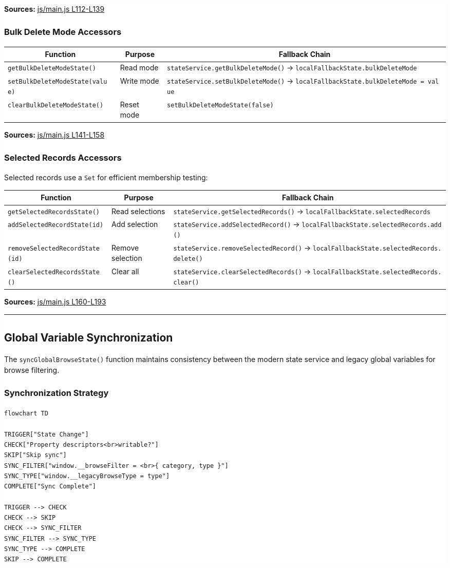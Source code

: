 **Sources:** [js/main.js L112-L139](https://github.com/sallowayma-git/IELTS-practice/blob/df0c9b8f/js/main.js#L112-L139)

### Bulk Delete Mode Accessors

| Function | Purpose | Fallback Chain |
| --- | --- | --- |
| `getBulkDeleteModeState()` | Read mode | `stateService.getBulkDeleteMode()` → `localFallbackState.bulkDeleteMode` |
| `setBulkDeleteModeState(value)` | Write mode | `stateService.setBulkDeleteMode()` → `localFallbackState.bulkDeleteMode = value` |
| `clearBulkDeleteModeState()` | Reset mode | `setBulkDeleteModeState(false)` |

**Sources:** [js/main.js L141-L158](https://github.com/sallowayma-git/IELTS-practice/blob/df0c9b8f/js/main.js#L141-L158)

### Selected Records Accessors

Selected records use a `Set` for efficient membership testing:

| Function | Purpose | Fallback Chain |
| --- | --- | --- |
| `getSelectedRecordsState()` | Read selections | `stateService.getSelectedRecords()` → `localFallbackState.selectedRecords` |
| `addSelectedRecordState(id)` | Add selection | `stateService.addSelectedRecord()` → `localFallbackState.selectedRecords.add()` |
| `removeSelectedRecordState(id)` | Remove selection | `stateService.removeSelectedRecord()` → `localFallbackState.selectedRecords.delete()` |
| `clearSelectedRecordsState()` | Clear all | `stateService.clearSelectedRecords()` → `localFallbackState.selectedRecords.clear()` |

**Sources:** [js/main.js L160-L193](https://github.com/sallowayma-git/IELTS-practice/blob/df0c9b8f/js/main.js#L160-L193)

---

## Global Variable Synchronization

The `syncGlobalBrowseState()` function maintains consistency between the modern state service and legacy global variables for browse filtering.

### Synchronization Strategy

```mermaid
flowchart TD

TRIGGER["State Change"]
CHECK["Property descriptors<br>writable?"]
SKIP["Skip sync"]
SYNC_FILTER["window.__browseFilter = <br>{ category, type }"]
SYNC_TYPE["window.__legacyBrowseType = type"]
COMPLETE["Sync Complete"]

TRIGGER --> CHECK
CHECK --> SKIP
CHECK --> SYNC_FILTER
SYNC_FILTER --> SYNC_TYPE
SYNC_TYPE --> COMPLETE
SKIP --> COMPLETE
```
